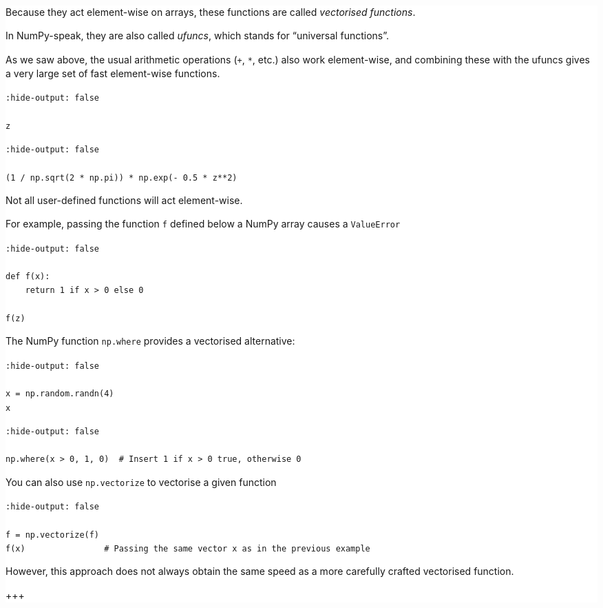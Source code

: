 Because they act element-wise on arrays, these functions are called *vectorised functions*.

In NumPy-speak, they are also called *ufuncs*, which stands for “universal functions”.

As we saw above, the usual arithmetic operations (`+`, `*`, etc.) also work element-wise, and combining these with the ufuncs gives a very large set of fast element-wise functions.

```{code-cell} ipython3
:hide-output: false

z
```

```{code-cell} ipython3
:hide-output: false

(1 / np.sqrt(2 * np.pi)) * np.exp(- 0.5 * z**2)
```

Not all user-defined functions will act element-wise.

For example, passing the function `f` defined below a NumPy array causes a `ValueError`

```{code-cell} ipython3
:hide-output: false

def f(x):
    return 1 if x > 0 else 0

f(z)
```

The NumPy function `np.where` provides a vectorised alternative:

```{code-cell} ipython3
:hide-output: false

x = np.random.randn(4)
x
```

```{code-cell} ipython3
:hide-output: false

np.where(x > 0, 1, 0)  # Insert 1 if x > 0 true, otherwise 0
```

You can also use `np.vectorize` to vectorise a given function

```{code-cell} ipython3
:hide-output: false

f = np.vectorize(f)
f(x)                # Passing the same vector x as in the previous example
```

However, this approach does not always obtain the same speed as a more carefully crafted vectorised function.

+++
